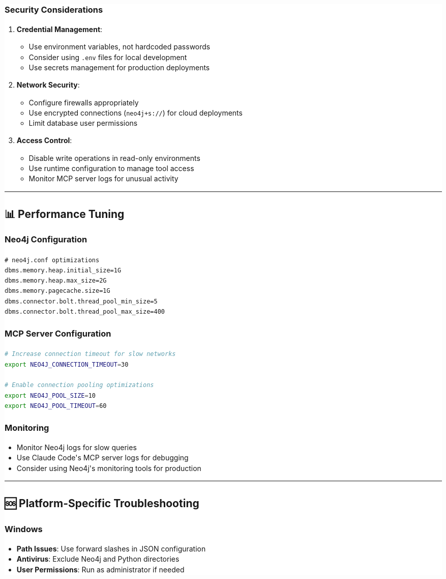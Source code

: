 ### Security Considerations

1. **Credential Management**:
   - Use environment variables, not hardcoded passwords
   - Consider using `.env` files for local development
   - Use secrets management for production deployments

2. **Network Security**:
   - Configure firewalls appropriately
   - Use encrypted connections (`neo4j+s://`) for cloud deployments
   - Limit database user permissions

3. **Access Control**:
   - Disable write operations in read-only environments
   - Use runtime configuration to manage tool access
   - Monitor MCP server logs for unusual activity

---

## 📊 Performance Tuning

### Neo4j Configuration
```
# neo4j.conf optimizations
dbms.memory.heap.initial_size=1G
dbms.memory.heap.max_size=2G
dbms.memory.pagecache.size=1G
dbms.connector.bolt.thread_pool_min_size=5
dbms.connector.bolt.thread_pool_max_size=400
```

### MCP Server Configuration
```bash
# Increase connection timeout for slow networks
export NEO4J_CONNECTION_TIMEOUT=30

# Enable connection pooling optimizations
export NEO4J_POOL_SIZE=10
export NEO4J_POOL_TIMEOUT=60
```

### Monitoring
- Monitor Neo4j logs for slow queries
- Use Claude Code's MCP server logs for debugging
- Consider using Neo4j's monitoring tools for production

---

## 🆘 Platform-Specific Troubleshooting

### Windows
- **Path Issues**: Use forward slashes in JSON configuration
- **Antivirus**: Exclude Neo4j and Python directories
- **User Permissions**: Run as administrator if needed
